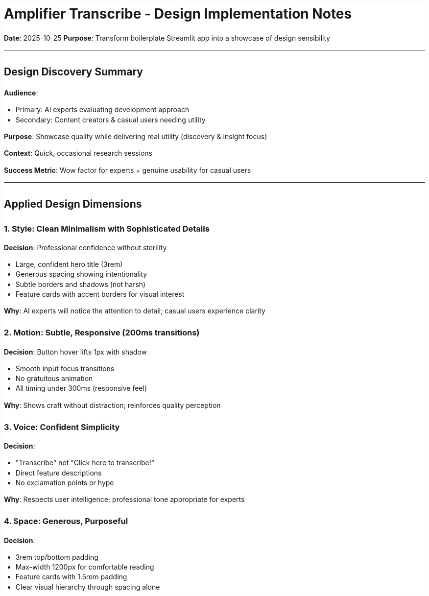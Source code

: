 # Amplifier Transcribe - Design Implementation Notes

**Date**: 2025-10-25
**Purpose**: Transform boilerplate Streamlit app into a showcase of design sensibility

---

## Design Discovery Summary

**Audience**:
- Primary: AI experts evaluating development approach
- Secondary: Content creators & casual users needing utility

**Purpose**: Showcase quality while delivering real utility (discovery & insight focus)

**Context**: Quick, occasional research sessions

**Success Metric**: Wow factor for experts + genuine usability for casual users

---

## Applied Design Dimensions

### 1. Style: Clean Minimalism with Sophisticated Details
**Decision**: Professional confidence without sterility
- Large, confident hero title (3rem)
- Generous spacing showing intentionality
- Subtle borders and shadows (not harsh)
- Feature cards with accent borders for visual interest

**Why**: AI experts will notice the attention to detail; casual users experience clarity

### 2. Motion: Subtle, Responsive (200ms transitions)
**Decision**: Button hover lifts 1px with shadow
- Smooth input focus transitions
- No gratuitous animation
- All timing under 300ms (responsive feel)

**Why**: Shows craft without distraction; reinforces quality perception

### 3. Voice: Confident Simplicity
**Decision**:
- "Transcribe" not "Click here to transcribe!"
- Direct feature descriptions
- No exclamation points or hype

**Why**: Respects user intelligence; professional tone appropriate for experts

### 4. Space: Generous, Purposeful
**Decision**:
- 3rem top/bottom padding
- Max-width 1200px for comfortable reading
- Feature cards with 1.5rem padding
- Clear visual hierarchy through spacing alone
